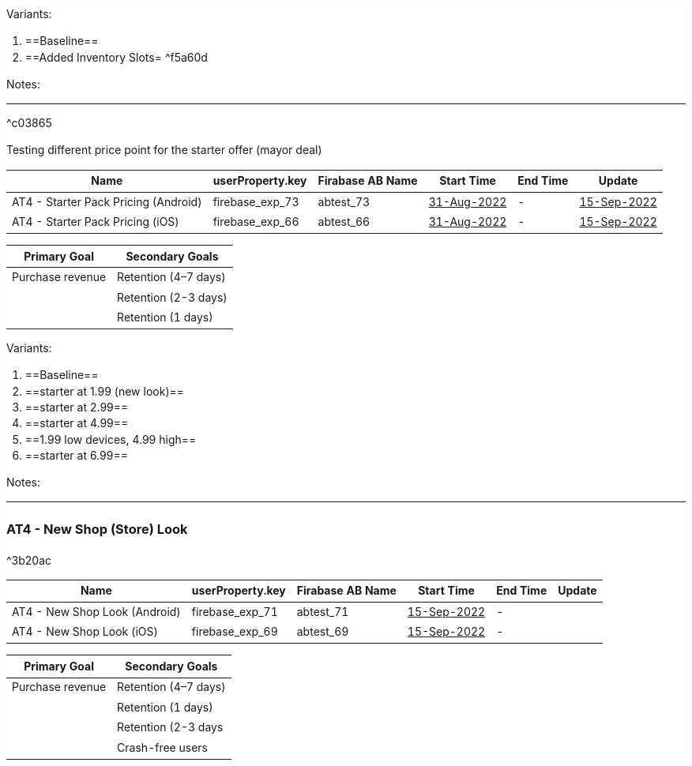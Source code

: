 Variants:
1. ==Baseline==
2. ==Added Inventory Slots= ^f5a60d

Notes: 

---

^c03865

Testing different price point for the starter offer (mayor deal)

| Name                                        | userProperty.key | Firabase AB Name | Start Time                 | End Time | Update |
| ------------------------------------------- | ---------------- | ---------------- | -------------------------- | -------- | ------ |
| AT4 - Starter Pack Pricing (Android) | firebase_exp_73  | abtest_73        | [31-Aug-2022](31-Aug-2022) | -        |  [15-Sep-2022](15-Sep-2022)     |
| AT4 - Starter Pack Pricing (iOS)     | firebase_exp_66 | abtest_66        | [31-Aug-2022](31-Aug-2022) | -        |   [15-Sep-2022](15-Sep-2022) |

| Primary Goal     | Secondary Goals      |
| ---------------- | -------------------- |
| Purchase revenue | Retention (4–7 days) |
|                  | Retention (2-3 days) |
|                  | Retention (1 days)            |

Variants:
1. ==Baseline==
2. ==starter at 1.99 (new look)==
3. ==starter at 2.99==
4. ==starter at 4.99==
5. ==1.99 low devices, 4.99 high==
6. ==starter at 6.99==

Notes: 

---
### AT4 - New Shop (Store) Look
^3b20ac

| Name                                        | userProperty.key | Firabase AB Name | Start Time                 | End Time | Update |
| ------------------------------------------- | ---------------- | ---------------- | -------------------------- | -------- | ------ |
| AT4 - New Shop Look (Android) | firebase_exp_71  | abtest_71        | [15-Sep-2022](15-Sep-2022) | -        |       |
| AT4 - New Shop Look (iOS)     | firebase_exp_69  | abtest_69        | [15-Sep-2022](15-Sep-2022) | -        |    |

| Primary Goal     | Secondary Goals      |
| ---------------- | -------------------- |
| Purchase revenue | Retention (4–7 days) |
|                  | Retention (1 days) |
|                  | Retention (2-3 days               |
|                  | Crash-free users        |
